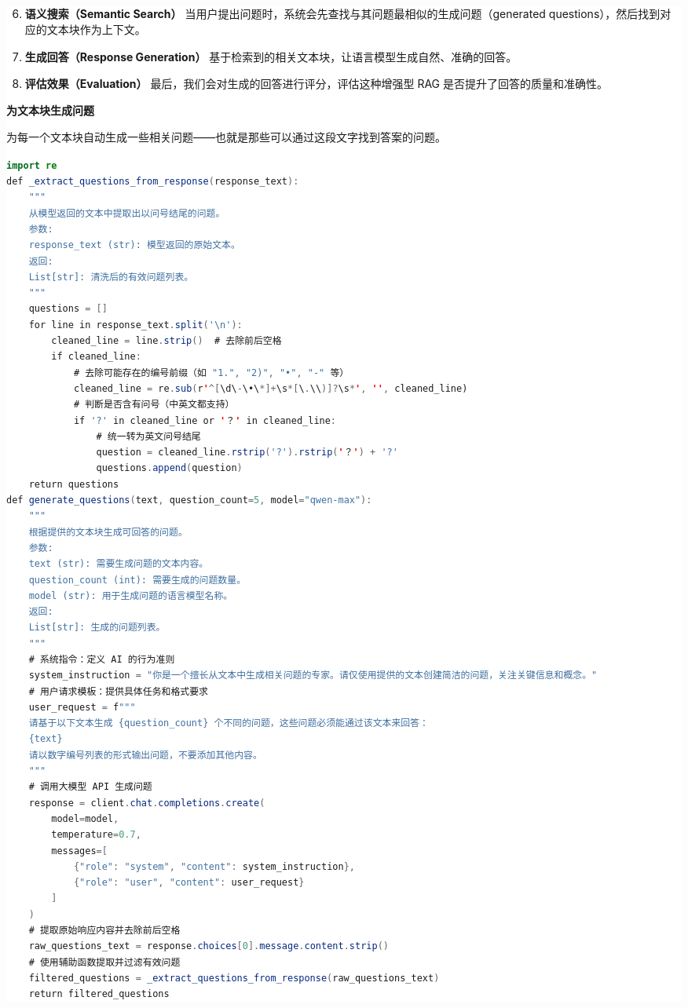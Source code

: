 6. **语义搜索（Semantic Search）** 当用户提出问题时，系统会先查找与其问题最相似的生成问题（generated questions），然后找到对应的文本块作为上下文。

7. **生成回答（Response Generation）** 基于检索到的相关文本块，让语言模型生成自然、准确的回答。

8. **评估效果（Evaluation）** 最后，我们会对生成的回答进行评分，评估这种增强型 RAG 是否提升了回答的质量和准确性。

**为文本块生成问题** 

为每一个文本块自动生成一些相关问题——也就是那些可以通过这段文字找到答案的问题。

```java
import re
def _extract_questions_from_response(response_text):
    """
    从模型返回的文本中提取出以问号结尾的问题。
    参数:
    response_text (str): 模型返回的原始文本。
    返回:
    List[str]: 清洗后的有效问题列表。
    """
    questions = []
    for line in response_text.split('\n'):
        cleaned_line = line.strip()  # 去除前后空格
        if cleaned_line:
            # 去除可能存在的编号前缀（如 "1.", "2)", "•", "-" 等）
            cleaned_line = re.sub(r'^[\d\-\•\*]+\s*[\.\\)]?\s*', '', cleaned_line)
            # 判断是否含有问号（中英文都支持）
            if '?' in cleaned_line or '？' in cleaned_line:
                # 统一转为英文问号结尾
                question = cleaned_line.rstrip('?').rstrip('？') + '?'
                questions.append(question)
    return questions
def generate_questions(text, question_count=5, model="qwen-max"):
    """
    根据提供的文本块生成可回答的问题。
    参数:
    text (str): 需要生成问题的文本内容。
    question_count (int): 需要生成的问题数量。
    model (str): 用于生成问题的语言模型名称。
    返回:
    List[str]: 生成的问题列表。
    """
    # 系统指令：定义 AI 的行为准则
    system_instruction = "你是一个擅长从文本中生成相关问题的专家。请仅使用提供的文本创建简洁的问题，关注关键信息和概念。"
    # 用户请求模板：提供具体任务和格式要求
    user_request = f"""
    请基于以下文本生成 {question_count} 个不同的问题，这些问题必须能通过该文本来回答：
    {text}
    请以数字编号列表的形式输出问题，不要添加其他内容。
    """
    # 调用大模型 API 生成问题
    response = client.chat.completions.create(
        model=model,
        temperature=0.7,
        messages=[
            {"role": "system", "content": system_instruction},
            {"role": "user", "content": user_request}
        ]
    )
    # 提取原始响应内容并去除前后空格
    raw_questions_text = response.choices[0].message.content.strip()
    # 使用辅助函数提取并过滤有效问题
    filtered_questions = _extract_questions_from_response(raw_questions_text)
    return filtered_questions
```
